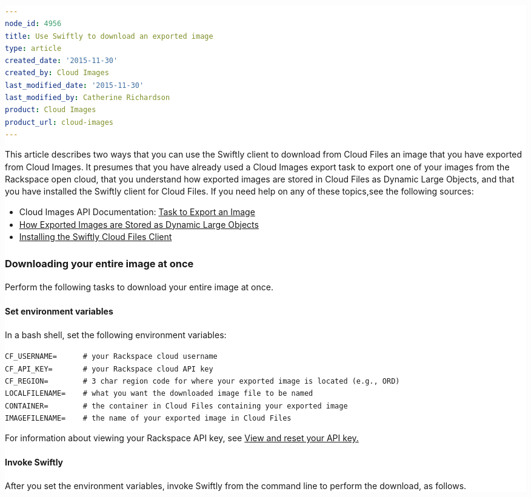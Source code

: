 ```yaml
---
node_id: 4956
title: Use Swiftly to download an exported image
type: article
created_date: '2015-11-30'
created_by: Cloud Images
last_modified_date: '2015-11-30'
last_modified_by: Catherine Richardson
product: Cloud Images
product_url: cloud-images
---
```


This article describes two ways that you can use the Swiftly client to
download from Cloud Files an image that you have exported from Cloud
Images. It presumes that you have already used a Cloud Images export
task to export one of your images from the Rackspace open cloud, that
you understand how exported images are stored in Cloud Files as Dynamic
Large Objects, and that you have installed the Swiftly client for Cloud
Files.  If you need help on any of these topics,see the following
sources:

-   Cloud Images API Documentation: [Task to Export an
    Image](https://developer.rackspace.com/docs/cloud-images/v2/developer-guide/#document-api-reference)
-   [How Exported Images are Stored as Dynamic Large
    Objects](http://support.rackspace.com/how-to/cloud-images-faq/)
-   [Installing the Swiftly Cloud Files
    Client](https://support.rackspace.com/how-to/install-the-swiftly-client-for-cloud-files/)

### Downloading your entire image at once

Perform the following tasks to download your entire image at once.

#### Set environment variables

In a bash shell, set the following environment variables:

    CF_USERNAME=      # your Rackspace cloud username
    CF_API_KEY=       # your Rackspace cloud API key
    CF_REGION=        # 3 char region code for where your exported image is located (e.g., ORD)
    LOCALFILENAME=    # what you want the downloaded image file to be named
    CONTAINER=        # the container in Cloud Files containing your exported image
    IMAGEFILENAME=    # the name of your exported image in Cloud Files

For information about viewing your Rackspace API key, see [View and
reset your API
key.](https://support.rackspace.com/how-to/view-and-reset-your-api-key/)

#### Invoke Swiftly

After you set the environment variables, invoke Swiftly from the command
line to perform the download, as follows.

